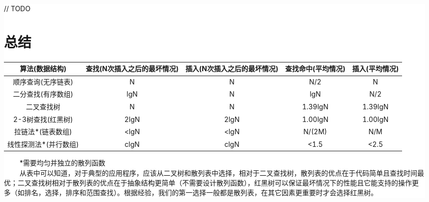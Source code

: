 // TODO
# 总结

|算法(数据结构)|查找(N次插入之后的最坏情况)|插入(N次插入之后的最坏情况)|查找命中(平均情况)|插入(平均情况)|
|:-:|:-:|:-:|:-:|:-:|
|顺序查询(无序链表)|N|N|N/2|N|
|二分查找(有序数组)|lgN|N|lgN|N/2|
|二叉查找树|N|N|1.39lgN|1.39lgN|
|2-3树查找(红黑树)|2lgN|2lgN|1.00lgN|1.00lgN|
|拉链法*(链表数组)|<lgN|<lgN|N/(2M)|N/M|
|线性探测法*(并行数组)|clgN|clgN|<1.5|<2.5|
&emsp;&emsp; *需要均匀并独立的散列函数  
&emsp;&emsp; 从表中可以知道，对于典型的应用程序，应该从二叉树和散列表中选择，相对于二叉查找树，散列表的优点在于代码简单且查找时间最优；二叉查找树相对于散列表的优点在于抽象结构更简单（不需要设计散列函数），红黑树可以保证最坏情况下的性能且它能支持的操作更多（如排名，选择，排序和范围查找）。根据经验，我们的第一选择一般都是散列表，在其它因素更重要时才会选择红黑树。

